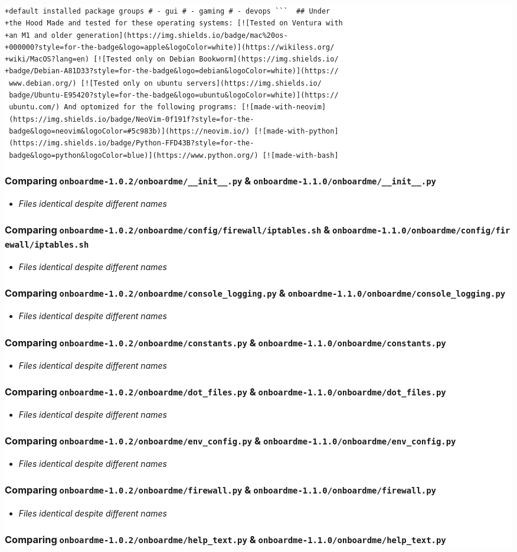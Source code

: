 ```
+default installed package groups # - gui # - gaming # - devops ```  ## Under
+the Hood Made and tested for these operating systems: [![Tested on Ventura with
+an M1 and older generation](https://img.shields.io/badge/mac%20os-
+000000?style=for-the-badge&logo=apple&logoColor=white)](https://wikiless.org/
+wiki/MacOS?lang=en) [![Tested only on Debian Bookworm](https://img.shields.io/
+badge/Debian-A81D33?style=for-the-badge&logo=debian&logoColor=white)](https://
 www.debian.org/) [![Tested only on ubuntu servers](https://img.shields.io/
 badge/Ubuntu-E95420?style=for-the-badge&logo=ubuntu&logoColor=white)](https://
 ubuntu.com/) And optomized for the following programs: [![made-with-neovim]
 (https://img.shields.io/badge/NeoVim-0f191f?style=for-the-
 badge&logo=neovim&logoColor=#5c983b)](https://neovim.io/) [![made-with-python]
 (https://img.shields.io/badge/Python-FFD43B?style=for-the-
 badge&logo=python&logoColor=blue)](https://www.python.org/) [![made-with-bash]
```

### Comparing `onboardme-1.0.2/onboardme/__init__.py` & `onboardme-1.1.0/onboardme/__init__.py`

 * *Files identical despite different names*

### Comparing `onboardme-1.0.2/onboardme/config/firewall/iptables.sh` & `onboardme-1.1.0/onboardme/config/firewall/iptables.sh`

 * *Files identical despite different names*

### Comparing `onboardme-1.0.2/onboardme/console_logging.py` & `onboardme-1.1.0/onboardme/console_logging.py`

 * *Files identical despite different names*

### Comparing `onboardme-1.0.2/onboardme/constants.py` & `onboardme-1.1.0/onboardme/constants.py`

 * *Files identical despite different names*

### Comparing `onboardme-1.0.2/onboardme/dot_files.py` & `onboardme-1.1.0/onboardme/dot_files.py`

 * *Files identical despite different names*

### Comparing `onboardme-1.0.2/onboardme/env_config.py` & `onboardme-1.1.0/onboardme/env_config.py`

 * *Files identical despite different names*

### Comparing `onboardme-1.0.2/onboardme/firewall.py` & `onboardme-1.1.0/onboardme/firewall.py`

 * *Files identical despite different names*

### Comparing `onboardme-1.0.2/onboardme/help_text.py` & `onboardme-1.1.0/onboardme/help_text.py`
